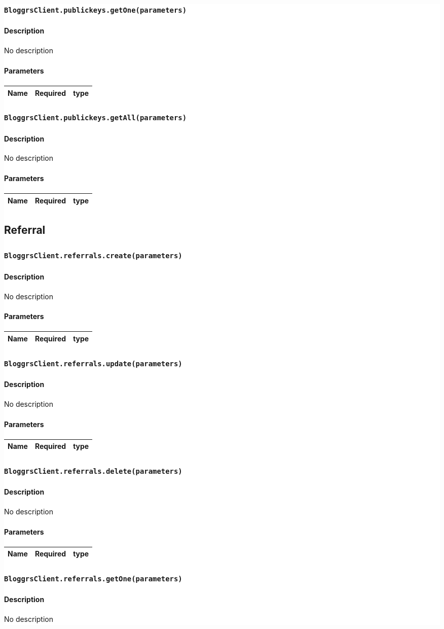 ### `BloggrsClient.publickeys.getOne(parameters)`
#### Description
No description

#### Parameters

| Name | Required | type |
| ---- | -------- | ---- |

### `BloggrsClient.publickeys.getAll(parameters)`
#### Description
No description

#### Parameters

| Name | Required | type |
| ---- | -------- | ---- |


## Referral

### `BloggrsClient.referrals.create(parameters)`
#### Description
No description

#### Parameters

| Name | Required | type |
| ---- | -------- | ---- |

### `BloggrsClient.referrals.update(parameters)`
#### Description
No description

#### Parameters

| Name | Required | type |
| ---- | -------- | ---- |

### `BloggrsClient.referrals.delete(parameters)`
#### Description
No description

#### Parameters

| Name | Required | type |
| ---- | -------- | ---- |

### `BloggrsClient.referrals.getOne(parameters)`
#### Description
No description
